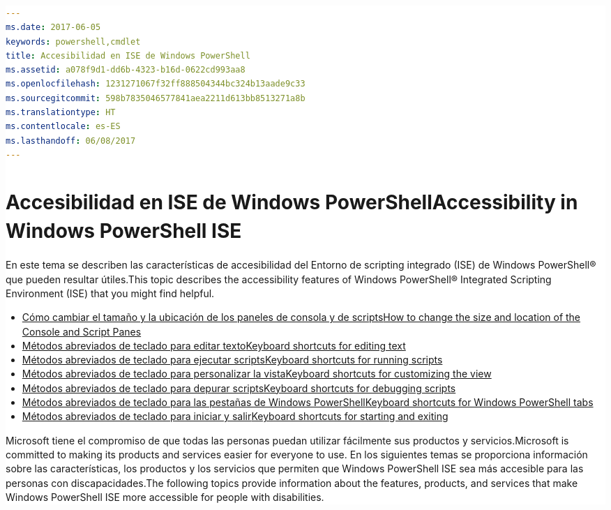 ```yaml
---
ms.date: 2017-06-05
keywords: powershell,cmdlet
title: Accesibilidad en ISE de Windows PowerShell
ms.assetid: a078f9d1-dd6b-4323-b16d-0622cd993aa8
ms.openlocfilehash: 1231271067f32ff888504344bc324b13aade9c33
ms.sourcegitcommit: 598b7835046577841aea2211d613bb8513271a8b
ms.translationtype: HT
ms.contentlocale: es-ES
ms.lasthandoff: 06/08/2017
---
```

# <a name="accessibility-in-windows-powershell-ise"></a><span data-ttu-id="9969f-103">Accesibilidad en ISE de Windows PowerShell</span><span class="sxs-lookup"><span data-stu-id="9969f-103">Accessibility in Windows PowerShell ISE</span></span>
<span data-ttu-id="9969f-104">En este tema se describen las características de accesibilidad del Entorno de scripting integrado (ISE) de Windows PowerShell® que pueden resultar útiles.</span><span class="sxs-lookup"><span data-stu-id="9969f-104">This topic describes the accessibility features of Windows PowerShell® Integrated Scripting Environment (ISE) that you might find helpful.</span></span>

* [<span data-ttu-id="9969f-105">Cómo cambiar el tamaño y la ubicación de los paneles de consola y de scripts</span><span class="sxs-lookup"><span data-stu-id="9969f-105">How to change the size and location of the Console and Script Panes</span></span>](#bkmk_1)
* [<span data-ttu-id="9969f-106">Métodos abreviados de teclado para editar texto</span><span class="sxs-lookup"><span data-stu-id="9969f-106">Keyboard shortcuts for editing text</span></span>](#bkmk_2)
* [<span data-ttu-id="9969f-107">Métodos abreviados de teclado para ejecutar scripts</span><span class="sxs-lookup"><span data-stu-id="9969f-107">Keyboard shortcuts for running scripts</span></span>](#bkmk_3)
* [<span data-ttu-id="9969f-108">Métodos abreviados de teclado para personalizar la vista</span><span class="sxs-lookup"><span data-stu-id="9969f-108">Keyboard shortcuts for customizing the view</span></span>](#bkmk_4)
* [<span data-ttu-id="9969f-109">Métodos abreviados de teclado para depurar scripts</span><span class="sxs-lookup"><span data-stu-id="9969f-109">Keyboard shortcuts for debugging scripts</span></span>](#bkmk_5)
* [<span data-ttu-id="9969f-110">Métodos abreviados de teclado para las pestañas de Windows PowerShell</span><span class="sxs-lookup"><span data-stu-id="9969f-110">Keyboard shortcuts for Windows PowerShell tabs</span></span>](#bkmk_6)
* [<span data-ttu-id="9969f-111">Métodos abreviados de teclado para iniciar y salir</span><span class="sxs-lookup"><span data-stu-id="9969f-111">Keyboard shortcuts for starting and exiting</span></span>](#bkmk_7)

<span data-ttu-id="9969f-112">Microsoft tiene el compromiso de que todas las personas puedan utilizar fácilmente sus productos y servicios.</span><span class="sxs-lookup"><span data-stu-id="9969f-112">Microsoft is committed to making its products and services easier for everyone to use.</span></span> <span data-ttu-id="9969f-113">En los siguientes temas se proporciona información sobre las características, los productos y los servicios que permiten que Windows PowerShell ISE sea más accesible para las personas con discapacidades.</span><span class="sxs-lookup"><span data-stu-id="9969f-113">The following topics provide information about the features, products, and services that make Windows PowerShell ISE more accessible for people with disabilities.</span></span>

